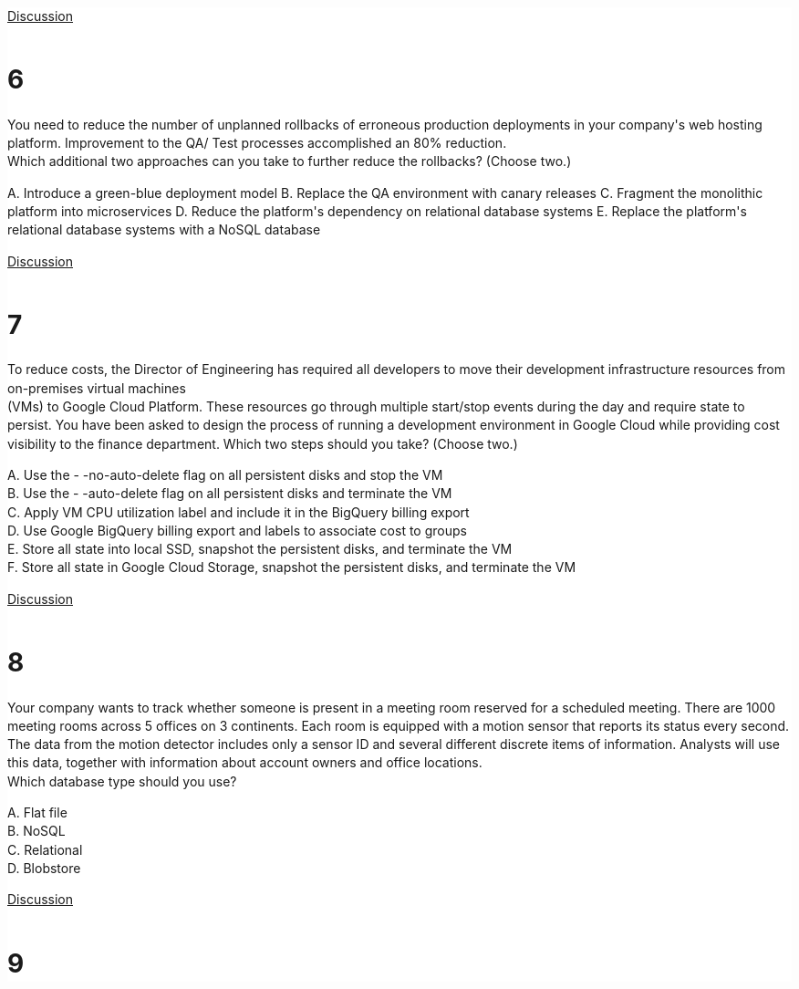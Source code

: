 [Discussion](/assets/gcp/discussion/5.md)   
  
# 6

You need to reduce the number of unplanned rollbacks of erroneous production deployments in your company's web hosting platform. Improvement to the QA/
Test processes accomplished an 80% reduction.  
Which additional two approaches can you take to further reduce the rollbacks?    (Choose two.)    

A. Introduce a green-blue deployment model
B. Replace the QA environment with canary releases
C. Fragment the monolithic platform into microservices
D. Reduce the platform's dependency on relational database systems
E. Replace the platform's relational database systems with a NoSQL database
  
[Discussion](/assets/gcp/discussion/6.md)   
  
# 7

To reduce costs, the Director of Engineering has required all developers to move their development infrastructure resources from on-premises virtual machines    
(VMs) to Google Cloud Platform. These resources go through multiple start/stop events during the day and require state to persist. You have been asked to design the process of running a development environment in Google Cloud while providing cost visibility to the finance department.
Which two steps should you take?    (Choose two.)    

A. Use the - -no-auto-delete flag on all persistent disks and stop the VM  
B. Use the - -auto-delete flag on all persistent disks and terminate the VM  
C. Apply VM CPU utilization label and include it in the BigQuery billing export  
D. Use Google BigQuery billing export and labels to associate cost to groups  
E. Store all state into local SSD, snapshot the persistent disks, and terminate the VM  
F. Store all state in Google Cloud Storage, snapshot the persistent disks, and terminate the VM    
  
[Discussion](/assets/gcp/discussion/7.md)   
  
# 8

Your company wants to track whether someone is present in a meeting room reserved for a scheduled meeting. There are 1000 meeting rooms across 5 offices on 3 continents. Each room is equipped with a motion sensor that reports its status every second. The data from the motion detector includes only a sensor ID and several different discrete items of information. Analysts will use this data, together with information about account owners and office locations.  
Which database type should you use?       

A. Flat file  
B. NoSQL  
C. Relational  
D. Blobstore    
  
[Discussion](/assets/gcp/discussion/8.md)   
  
# 9
